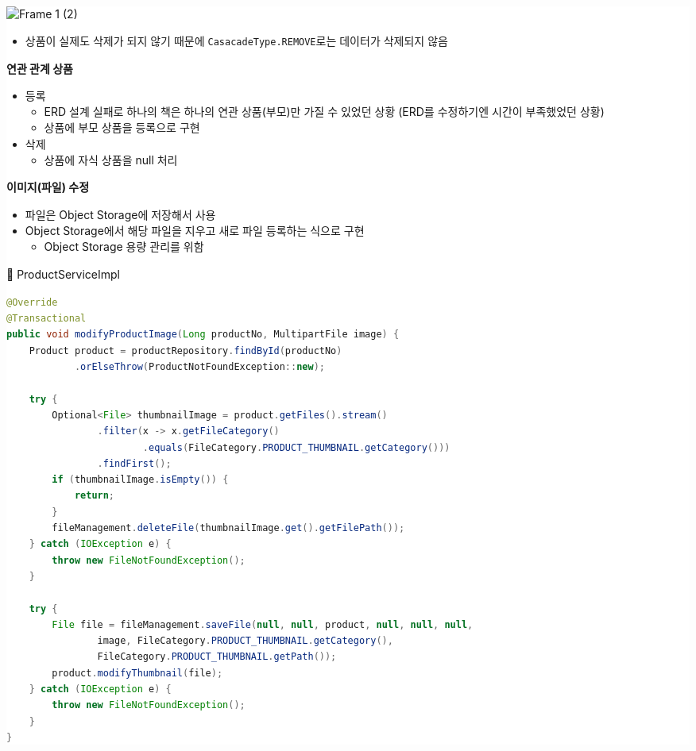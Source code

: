 ![Frame 1 (2)](https://user-images.githubusercontent.com/87689191/225601937-f62b4e45-7ab4-4122-a16b-0438d6fee9cf.png)

- 상품이 실제도 삭제가 되지 않기 때문에 `CasacadeType.REMOVE`로는 데이터가 삭제되지 않음


**연관 관계 상품**
- 등록
    - ERD 설계 실패로 하나의 책은 하나의 연관 상품(부모)만 가질 수 있었던 상황 (ERD를 수정하기엔 시간이 부족했었던 상황)
    - 상품에 부모 상품을 등록으로 구현
- 삭제
    - 상품에 자식 상품을 null 처리

**이미지(파일) 수정**
- 파일은 Object Storage에 저장해서 사용
- Object Storage에서 해당 파일을 지우고 새로 파일 등록하는 식으로 구현
    - Object Storage 용량 관리를 위함

💙 ProductServiceImpl
```java
@Override
@Transactional
public void modifyProductImage(Long productNo, MultipartFile image) {
    Product product = productRepository.findById(productNo)
            .orElseThrow(ProductNotFoundException::new);

    try {
        Optional<File> thumbnailImage = product.getFiles().stream()
                .filter(x -> x.getFileCategory()
                        .equals(FileCategory.PRODUCT_THUMBNAIL.getCategory()))
                .findFirst();
        if (thumbnailImage.isEmpty()) {
            return;
        }
        fileManagement.deleteFile(thumbnailImage.get().getFilePath());
    } catch (IOException e) {
        throw new FileNotFoundException();
    }

    try {
        File file = fileManagement.saveFile(null, null, product, null, null, null,
                image, FileCategory.PRODUCT_THUMBNAIL.getCategory(),
                FileCategory.PRODUCT_THUMBNAIL.getPath());
        product.modifyThumbnail(file);
    } catch (IOException e) {
        throw new FileNotFoundException();
    }
}
```


